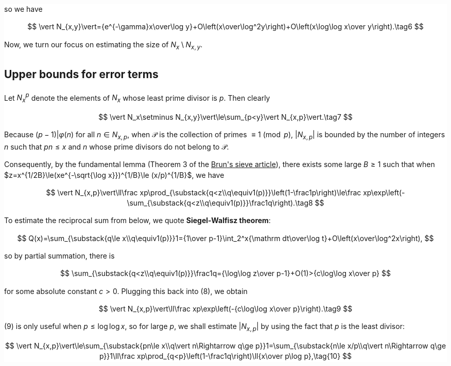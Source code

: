 so we have

$$
\vert N_{x,y}\vert={e^{-\gamma}x\over\log y}+O\left(x\over\log^2y\right)+O\left(x\log\log x\over y\right).\tag6
$$

Now, we turn our focus on estimating the size of $N_x\setminus N_{x,y}$.

## Upper bounds for error terms

Let $N_x^p$ denote the elements of $N_x$ whose least prime divisor is $p$. Then clearly

$$
\vert N_x\setminus N_{x,y}\vert\le\sum_{p<y}\vert N_{x,p}\vert.\tag7
$$

Because $(p-1)\vert\varphi(n)$ for all $n\in N_{x,p}$, when $\mathcal P$ is the collection of primes $\equiv1\pmod p$, $\vert N_{x,p}\vert$ is bounded by the number of integers $n$ such that $pn\le x$ and $n$ whose prime divisors do not belong to $\mathcal P$.

Consequently, by the fundamental lemma (Theorem 3 of the [Brun's sieve article][brun]), there exists some large $B\ge1$ such that when $z=x^{1/2B}\le(xe^{-\sqrt{\log x}})^{1/B}\le (x/p)^{1/B}$, we have

$$
\vert N_{x,p}\vert\ll\frac xp\prod_{\substack{q<z\\q\equiv1(p)}}\left(1-\frac1p\right)\le\frac xp\exp\left(-\sum_{\substack{q<z\\q\equiv1(p)}}\frac1q\right).\tag8
$$

To estimate the reciprocal sum from below, we quote **Siegel-Walfisz theorem**:

$$
Q(x)=\sum_{\substack{q\le x\\q\equiv1(p)}}1={1\over p-1}\int_2^x{\mathrm dt\over\log t}+O\left(x\over\log^2x\right),
$$

so by partial summation, there is

$$
\sum_{\substack{q<z\\q\equiv1(p)}}\frac1q={\log\log z\over p-1}+O(1)>{c\log\log x\over p}
$$

for some absolute constant $c>0$. Plugging this back into (8), we obtain

$$
\vert N_{x,p}\vert\ll\frac xp\exp\left(-{c\log\log x\over p}\right).\tag9
$$

(9) is only useful when $p\le\log\log x$, so for large $p$, we shall estimate $\vert N_{x,p}\vert$ by using the fact that $p$ is the least divisor:

$$
\vert N_{x,p}\vert\le\sum_{\substack{pn\le x\\q\vert n\Rightarrow q\ge p}}1=\sum_{\substack{n\le x/p\\q\vert n\Rightarrow q\ge p}}1\ll\frac xp\prod_{q<p}\left(1-\frac1q\right)\ll{x\over p\log p},\tag{10}
$$


[brun]: /2024/02/25/bruns-sieve.html
[cyc]: /2024/04/17/cyclic-numbers.html
[^1]: Erdös, P. (1948). Some asymptotic formulas in number theory. _J. Indian Math. Soc._, 12, 75–78.
[^2]: Cojocaru, A., & Murty, M. R. (2005). _An introduction to sieve methods and their applications_. Cambridge University Press.
[^3]: Pollack, P. (2021). [Numbers which are orders only of cyclic groups](https://doi.org/10.1090/proc/15658). _Proc. Amer. Math. Soc._, 150(02), 515–524.